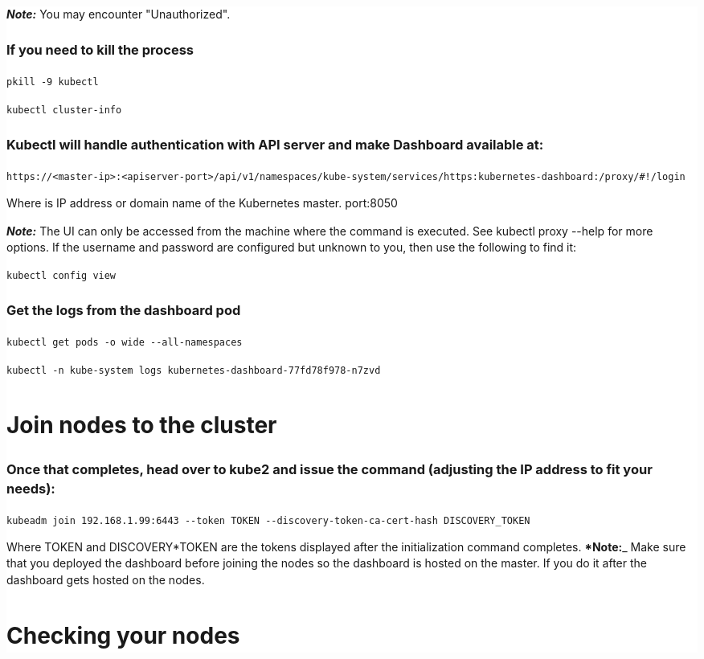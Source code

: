 _**Note:**_ You may encounter "Unauthorized".

### **If you need to kill the process**

```
pkill -9 kubectl
```

```
kubectl cluster-info
```

### **Kubectl will handle authentication with API server and make Dashboard available at:**

```
https://<master-ip>:<apiserver-port>/api/v1/namespaces/kube-system/services/https:kubernetes-dashboard:/proxy/#!/login
```

Where <master-ip> is IP address or domain name of the Kubernetes master.
port:8050

_**Note:**_ The UI can only be accessed from the machine where the command is executed. See kubectl proxy --help for more options.
If the username and password are configured but unknown to you, then use the following to find it:

```
kubectl config view
```

### **Get the logs from the dashboard pod**

```
kubectl get pods -o wide --all-namespaces
```

```
kubectl -n kube-system logs kubernetes-dashboard-77fd78f978-n7zvd
```

# **Join nodes to the cluster**

### **Once that completes, head over to kube2 and issue the command (adjusting the IP address to fit your needs):**

```
kubeadm join 192.168.1.99:6443 --token TOKEN --discovery-token-ca-cert-hash DISCOVERY_TOKEN
```

Where TOKEN and DISCOVERY\*TOKEN are the tokens displayed after the initialization command completes.
**\*Note:**\_ Make sure that you deployed the dashboard before joining the nodes so the dashboard is hosted on the master.
If you do it after the dashboard gets hosted on the nodes.

# **Checking your nodes**
